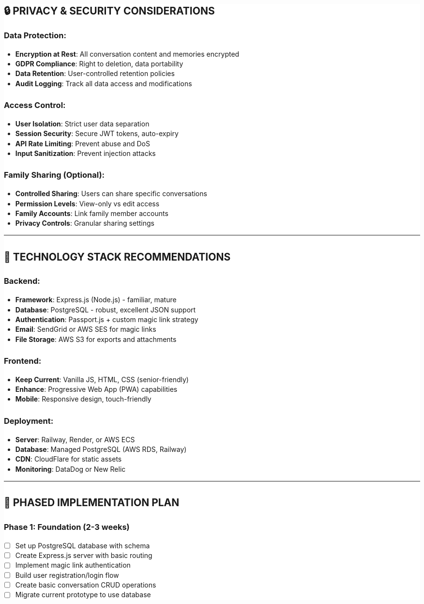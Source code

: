 
## 🔒 **PRIVACY & SECURITY CONSIDERATIONS**

### **Data Protection:**
- **Encryption at Rest**: All conversation content and memories encrypted
- **GDPR Compliance**: Right to deletion, data portability
- **Data Retention**: User-controlled retention policies
- **Audit Logging**: Track all data access and modifications

### **Access Control:**
- **User Isolation**: Strict user data separation
- **Session Security**: Secure JWT tokens, auto-expiry
- **API Rate Limiting**: Prevent abuse and DoS
- **Input Sanitization**: Prevent injection attacks

### **Family Sharing (Optional):**
- **Controlled Sharing**: Users can share specific conversations
- **Permission Levels**: View-only vs edit access
- **Family Accounts**: Link family member accounts
- **Privacy Controls**: Granular sharing settings

---

## 📱 **TECHNOLOGY STACK RECOMMENDATIONS**

### **Backend:**
- **Framework**: Express.js (Node.js) - familiar, mature
- **Database**: PostgreSQL - robust, excellent JSON support
- **Authentication**: Passport.js + custom magic link strategy
- **Email**: SendGrid or AWS SES for magic links
- **File Storage**: AWS S3 for exports and attachments

### **Frontend:**
- **Keep Current**: Vanilla JS, HTML, CSS (senior-friendly)
- **Enhance**: Progressive Web App (PWA) capabilities
- **Mobile**: Responsive design, touch-friendly

### **Deployment:**
- **Server**: Railway, Render, or AWS ECS
- **Database**: Managed PostgreSQL (AWS RDS, Railway)
- **CDN**: CloudFlare for static assets
- **Monitoring**: DataDog or New Relic

---

## 🚀 **PHASED IMPLEMENTATION PLAN**

### **Phase 1: Foundation (2-3 weeks)**
- [ ] Set up PostgreSQL database with schema
- [ ] Create Express.js server with basic routing
- [ ] Implement magic link authentication
- [ ] Build user registration/login flow
- [ ] Create basic conversation CRUD operations
- [ ] Migrate current prototype to use database
